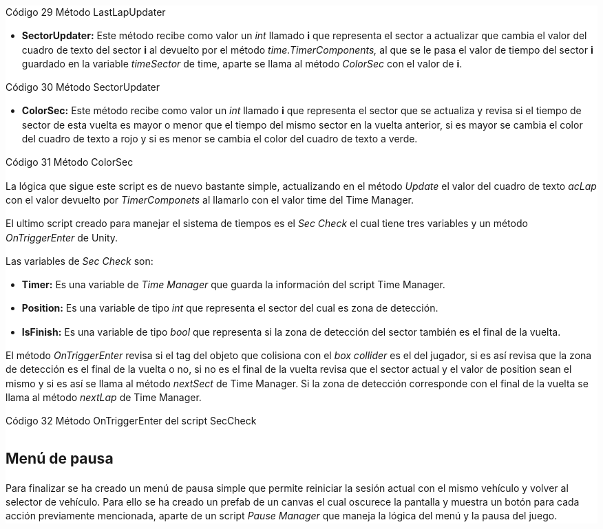<span id="_Toc171504849" class="anchor"></span>Código 29 Método
LastLapUpdater

- **SectorUpdater:** Este método recibe como valor un *int* llamado
  **i** que representa el sector a actualizar que cambia el valor del
  cuadro de texto del sector **i** al devuelto por el método
  *time.TimerComponents,* al que se le pasa el valor de tiempo del
  sector **i** guardado en la variable *timeSector* de time, aparte se
  llama al método *ColorSec* con el valor de **i**.

<span id="_Toc171504850" class="anchor"></span>Código 30 Método
SectorUpdater

- **ColorSec:** Este método recibe como valor un *int* llamado **i** que
  representa el sector que se actualiza y revisa si el tiempo de sector
  de esta vuelta es mayor o menor que el tiempo del mismo sector en la
  vuelta anterior, si es mayor se cambia el color del cuadro de texto a
  rojo y si es menor se cambia el color del cuadro de texto a verde.

<span id="_Toc171504851" class="anchor"></span>Código 31 Método ColorSec

La lógica que sigue este script es de nuevo bastante simple,
actualizando en el método *Update* el valor del cuadro de texto *acLap*
con el valor devuelto por *TimerComponets* al llamarlo con el valor time
del Time Manager.

El ultimo script creado para manejar el sistema de tiempos es el *Sec
Check* el cual tiene tres variables y un método *OnTriggerEnter* de
Unity.

Las variables de *Sec Check* son:

- **Timer:** Es una variable de *Time Manager* que guarda la información
  del script Time Manager.

- **Position:** Es una variable de tipo *int* que representa el sector
  del cual es zona de detección.

- **IsFinish:** Es una variable de tipo *bool* que representa si la zona
  de detección del sector también es el final de la vuelta.

El método *OnTriggerEnter* revisa si el tag del objeto que colisiona con
el *box collider* es el del jugador, si es así revisa que la zona de
detección es el final de la vuelta o no, si no es el final de la vuelta
revisa que el sector actual y el valor de position sean el mismo y si es
así se llama al método *nextSect* de Time Manager. Si la zona de
detección corresponde con el final de la vuelta se llama al método
*nextLap* de Time Manager.

<span id="_Toc171504852" class="anchor"></span>Código 32 Método
OnTriggerEnter del script SecCheck

## Menú de pausa

Para finalizar se ha creado un menú de pausa simple que permite
reiniciar la sesión actual con el mismo vehículo y volver al selector de
vehículo. Para ello se ha creado un prefab de un canvas el cual oscurece
la pantalla y muestra un botón para cada acción previamente mencionada,
aparte de un script *Pause Manager* que maneja la lógica del menú y la
pausa del juego.
